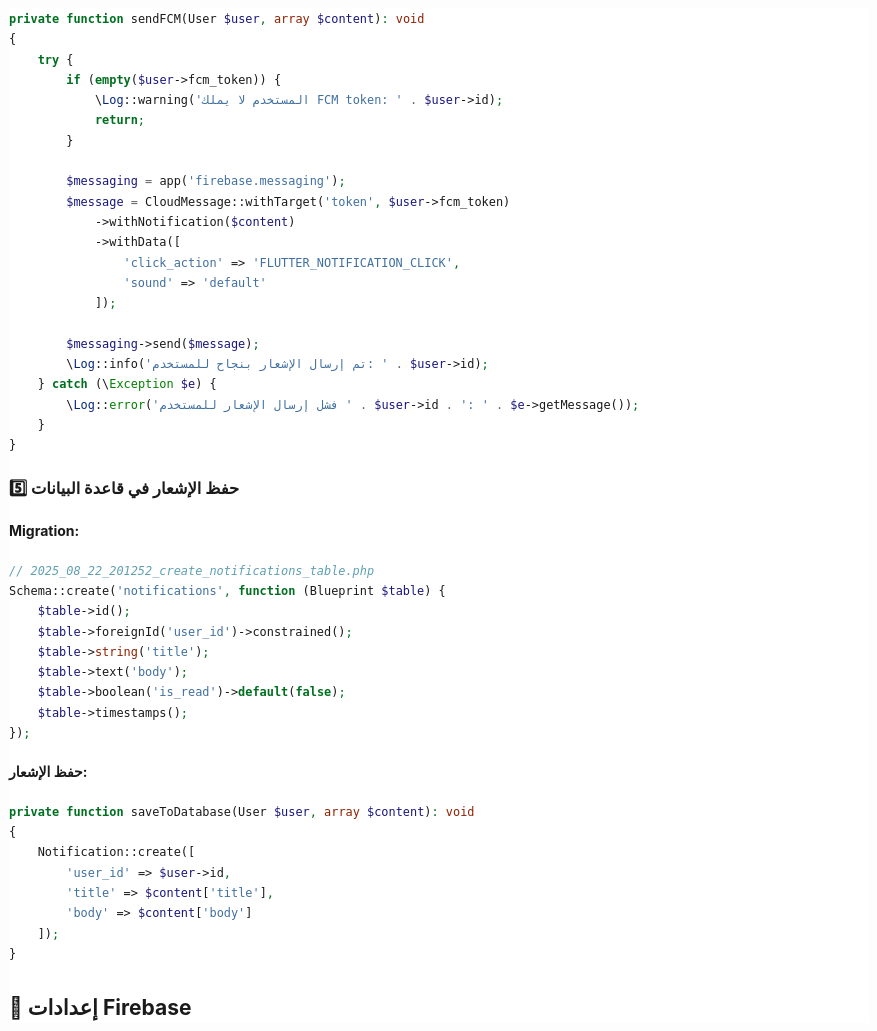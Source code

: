 ```php
private function sendFCM(User $user, array $content): void
{
    try {
        if (empty($user->fcm_token)) {
            \Log::warning('المستخدم لا يملك FCM token: ' . $user->id);
            return;
        }

        $messaging = app('firebase.messaging');
        $message = CloudMessage::withTarget('token', $user->fcm_token)
            ->withNotification($content)
            ->withData([
                'click_action' => 'FLUTTER_NOTIFICATION_CLICK',
                'sound' => 'default'
            ]);
        
        $messaging->send($message);
        \Log::info('تم إرسال الإشعار بنجاح للمستخدم: ' . $user->id);
    } catch (\Exception $e) {
        \Log::error('فشل إرسال الإشعار للمستخدم ' . $user->id . ': ' . $e->getMessage());
    }
}
```

### 5️⃣ حفظ الإشعار في قاعدة البيانات

#### Migration:
```php
// 2025_08_22_201252_create_notifications_table.php
Schema::create('notifications', function (Blueprint $table) {
    $table->id();
    $table->foreignId('user_id')->constrained(); 
    $table->string('title'); 
    $table->text('body');
    $table->boolean('is_read')->default(false);
    $table->timestamps(); 
});
```

#### حفظ الإشعار:
```php
private function saveToDatabase(User $user, array $content): void
{
    Notification::create([
        'user_id' => $user->id,
        'title' => $content['title'],
        'body' => $content['body']
    ]);
}
```

## 🔧 إعدادات Firebase
